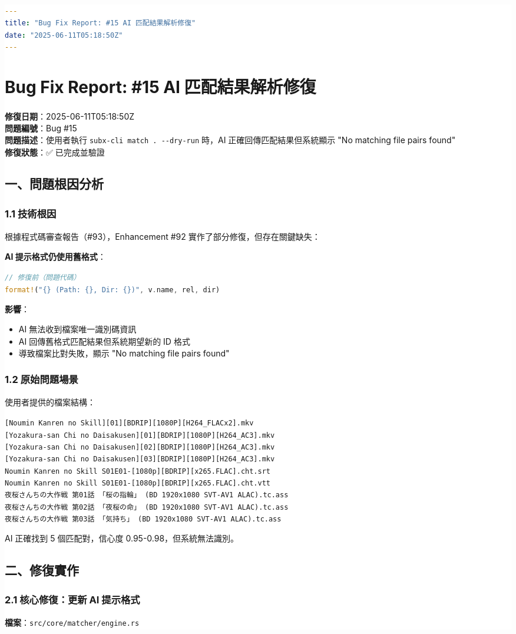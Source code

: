 ```yaml
---
title: "Bug Fix Report: #15 AI 匹配結果解析修復"
date: "2025-06-11T05:18:50Z"
---
```


# Bug Fix Report: #15 AI 匹配結果解析修復

**修復日期**：2025-06-11T05:18:50Z  
**問題編號**：Bug #15  
**問題描述**：使用者執行 `subx-cli match . --dry-run` 時，AI 正確回傳匹配結果但系統顯示 "No matching file pairs found"  
**修復狀態**：✅ 已完成並驗證

## 一、問題根因分析

### 1.1 技術根因
根據程式碼審查報告（#93），Enhancement #92 實作了部分修復，但存在關鍵缺失：

**AI 提示格式仍使用舊格式**：
```rust
// 修復前（問題代碼）
format!("{} (Path: {}, Dir: {})", v.name, rel, dir)
```

**影響**：
- AI 無法收到檔案唯一識別碼資訊
- AI 回傳舊格式匹配結果但系統期望新的 ID 格式
- 導致檔案比對失敗，顯示 "No matching file pairs found"

### 1.2 原始問題場景
使用者提供的檔案結構：
```
[Noumin Kanren no Skill][01][BDRIP][1080P][H264_FLACx2].mkv
[Yozakura-san Chi no Daisakusen][01][BDRIP][1080P][H264_AC3].mkv
[Yozakura-san Chi no Daisakusen][02][BDRIP][1080P][H264_AC3].mkv
[Yozakura-san Chi no Daisakusen][03][BDRIP][1080P][H264_AC3].mkv
Noumin Kanren no Skill S01E01-[1080p][BDRIP][x265.FLAC].cht.srt
Noumin Kanren no Skill S01E01-[1080p][BDRIP][x265.FLAC].cht.vtt
夜桜さんちの大作戦 第01話 「桜の指輪」 (BD 1920x1080 SVT-AV1 ALAC).tc.ass
夜桜さんちの大作戦 第02話 「夜桜の命」 (BD 1920x1080 SVT-AV1 ALAC).tc.ass
夜桜さんちの大作戦 第03話 「気持ち」 (BD 1920x1080 SVT-AV1 ALAC).tc.ass
```

AI 正確找到 5 個匹配對，信心度 0.95-0.98，但系統無法識別。

## 二、修復實作

### 2.1 核心修復：更新 AI 提示格式

**檔案**：`src/core/matcher/engine.rs`
